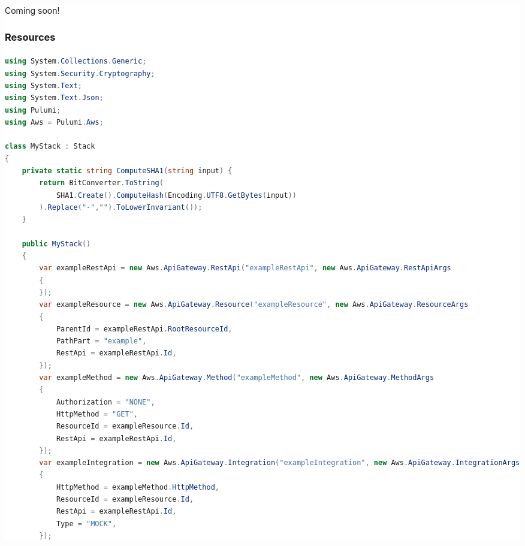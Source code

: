 
</pulumi-choosable>
</div>


<div>
<pulumi-choosable type="language" values="yaml">

Coming soon!

</pulumi-choosable>
</div>




### Resources


<div>
<pulumi-choosable type="language" values="csharp">

```csharp
using System.Collections.Generic;
using System.Security.Cryptography;
using System.Text;
using System.Text.Json;
using Pulumi;
using Aws = Pulumi.Aws;

class MyStack : Stack
{
	private static string ComputeSHA1(string input) {
		return BitConverter.ToString(
			SHA1.Create().ComputeHash(Encoding.UTF8.GetBytes(input))
		).Replace("-","").ToLowerInvariant());
	}

    public MyStack()
    {
        var exampleRestApi = new Aws.ApiGateway.RestApi("exampleRestApi", new Aws.ApiGateway.RestApiArgs
        {
        });
        var exampleResource = new Aws.ApiGateway.Resource("exampleResource", new Aws.ApiGateway.ResourceArgs
        {
            ParentId = exampleRestApi.RootResourceId,
            PathPart = "example",
            RestApi = exampleRestApi.Id,
        });
        var exampleMethod = new Aws.ApiGateway.Method("exampleMethod", new Aws.ApiGateway.MethodArgs
        {
            Authorization = "NONE",
            HttpMethod = "GET",
            ResourceId = exampleResource.Id,
            RestApi = exampleRestApi.Id,
        });
        var exampleIntegration = new Aws.ApiGateway.Integration("exampleIntegration", new Aws.ApiGateway.IntegrationArgs
        {
            HttpMethod = exampleMethod.HttpMethod,
            ResourceId = exampleResource.Id,
            RestApi = exampleRestApi.Id,
            Type = "MOCK",
        });
```